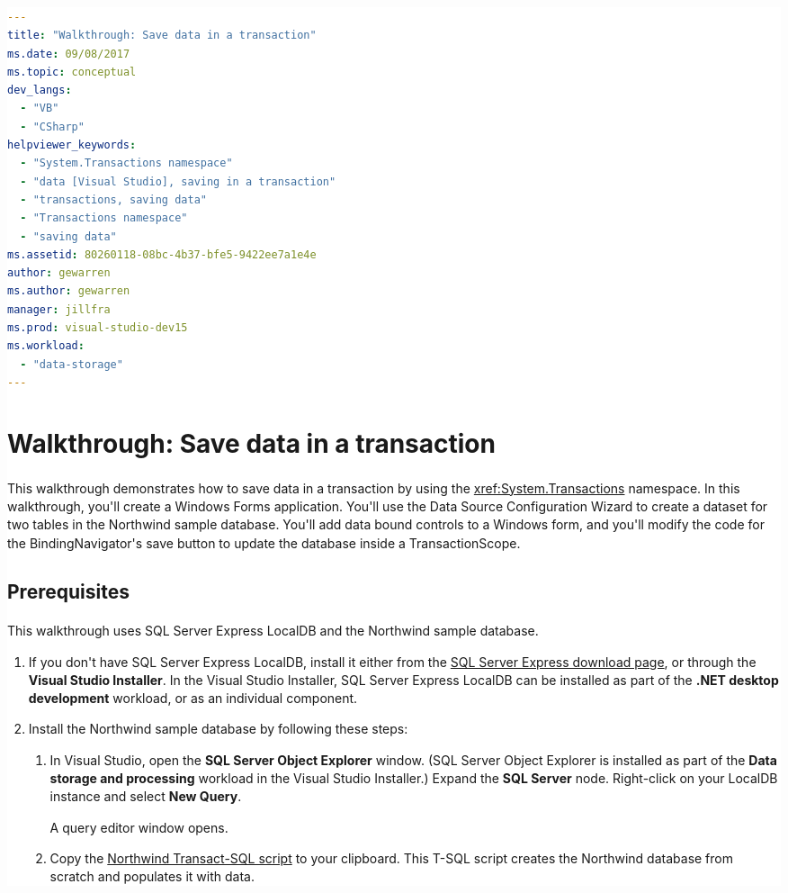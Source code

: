 ```yaml
---
title: "Walkthrough: Save data in a transaction"
ms.date: 09/08/2017
ms.topic: conceptual
dev_langs:
  - "VB"
  - "CSharp"
helpviewer_keywords:
  - "System.Transactions namespace"
  - "data [Visual Studio], saving in a transaction"
  - "transactions, saving data"
  - "Transactions namespace"
  - "saving data"
ms.assetid: 80260118-08bc-4b37-bfe5-9422ee7a1e4e
author: gewarren
ms.author: gewarren
manager: jillfra
ms.prod: visual-studio-dev15
ms.workload:
  - "data-storage"
---
```

# Walkthrough: Save data in a transaction

This walkthrough demonstrates how to save data in a transaction by using the <xref:System.Transactions> namespace. In this walkthrough, you'll create a Windows Forms application. You'll use the Data Source Configuration Wizard to create a dataset for two tables in the Northwind sample database. You'll add data bound controls to a Windows form, and you'll modify the code for the BindingNavigator's save button to update the database inside a TransactionScope.

## Prerequisites

This walkthrough uses SQL Server Express LocalDB and the Northwind sample database.

1.  If you don't have SQL Server Express LocalDB, install it either from the [SQL Server Express download page](https://www.microsoft.com/sql-server/sql-server-editions-express), or through the **Visual Studio Installer**. In the Visual Studio Installer, SQL Server Express LocalDB can be installed as part of the **.NET desktop development** workload, or as an individual component.

2.  Install the Northwind sample database by following these steps:

    1. In Visual Studio, open the **SQL Server Object Explorer** window. (SQL Server Object Explorer is installed as part of the **Data storage and processing** workload in the Visual Studio Installer.) Expand the **SQL Server** node. Right-click on your LocalDB instance and select **New Query**.

       A query editor window opens.

    2. Copy the [Northwind Transact-SQL script](https://github.com/MicrosoftDocs/visualstudio-docs/blob/master/docs/data-tools/samples/northwind.sql?raw=true) to your clipboard. This T-SQL script creates the Northwind database from scratch and populates it with data.
